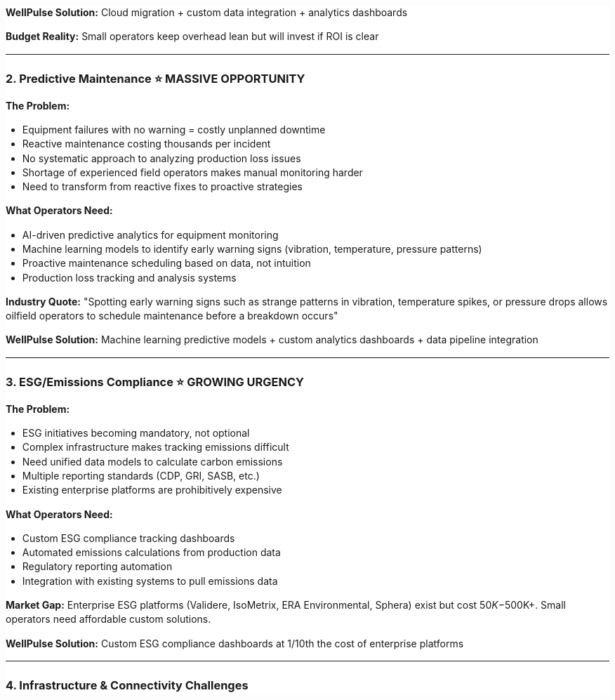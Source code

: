 **WellPulse Solution:** Cloud migration + custom data integration + analytics dashboards

**Budget Reality:** Small operators keep overhead lean but will invest if ROI is clear

---

### 2. Predictive Maintenance ⭐ MASSIVE OPPORTUNITY

**The Problem:**

- Equipment failures with no warning = costly unplanned downtime
- Reactive maintenance costing thousands per incident
- No systematic approach to analyzing production loss issues
- Shortage of experienced field operators makes manual monitoring harder
- Need to transform from reactive fixes to proactive strategies

**What Operators Need:**

- AI-driven predictive analytics for equipment monitoring
- Machine learning models to identify early warning signs (vibration, temperature, pressure patterns)
- Proactive maintenance scheduling based on data, not intuition
- Production loss tracking and analysis systems

**Industry Quote:** "Spotting early warning signs such as strange patterns in vibration, temperature spikes, or pressure drops allows oilfield operators to schedule maintenance before a breakdown occurs"

**WellPulse Solution:** Machine learning predictive models + custom analytics dashboards + data pipeline integration

---

### 3. ESG/Emissions Compliance ⭐ GROWING URGENCY

**The Problem:**

- ESG initiatives becoming mandatory, not optional
- Complex infrastructure makes tracking emissions difficult
- Need unified data models to calculate carbon emissions
- Multiple reporting standards (CDP, GRI, SASB, etc.)
- Existing enterprise platforms are prohibitively expensive

**What Operators Need:**

- Custom ESG compliance tracking dashboards
- Automated emissions calculations from production data
- Regulatory reporting automation
- Integration with existing systems to pull emissions data

**Market Gap:** Enterprise ESG platforms (Validere, IsoMetrix, ERA Environmental, Sphera) exist but cost $50K-$500K+. Small operators need affordable custom solutions.

**WellPulse Solution:** Custom ESG compliance dashboards at 1/10th the cost of enterprise platforms

---

### 4. Infrastructure & Connectivity Challenges
